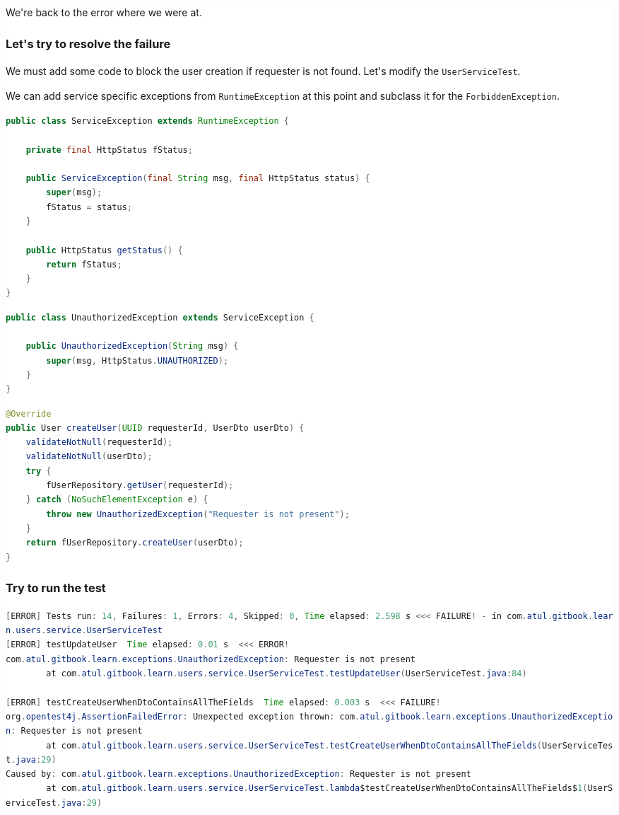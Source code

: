 We're back to the error where we were at. 

### Let's try to resolve the failure

We must add some code to block the user creation if requester is not found. Let's modify the `UserServiceTest`. 

We can add service specific exceptions from `RuntimeException` at this point and subclass it for the `ForbiddenException`.

```java
public class ServiceException extends RuntimeException {

    private final HttpStatus fStatus;

    public ServiceException(final String msg, final HttpStatus status) {
        super(msg);
        fStatus = status;
    }

    public HttpStatus getStatus() {
        return fStatus;
    }
}
```

```java
public class UnauthorizedException extends ServiceException {

    public UnauthorizedException(String msg) {
        super(msg, HttpStatus.UNAUTHORIZED);
    }
}
```

```java
@Override
public User createUser(UUID requesterId, UserDto userDto) {
    validateNotNull(requesterId);
    validateNotNull(userDto);
    try {
        fUserRepository.getUser(requesterId);
    } catch (NoSuchElementException e) {
        throw new UnauthorizedException("Requester is not present");
    }
    return fUserRepository.createUser(userDto);
}
```

### Try to run the test

```java
[ERROR] Tests run: 14, Failures: 1, Errors: 4, Skipped: 0, Time elapsed: 2.598 s <<< FAILURE! - in com.atul.gitbook.learn.users.service.UserServiceTest
[ERROR] testUpdateUser  Time elapsed: 0.01 s  <<< ERROR!
com.atul.gitbook.learn.exceptions.UnauthorizedException: Requester is not present
        at com.atul.gitbook.learn.users.service.UserServiceTest.testUpdateUser(UserServiceTest.java:84)

[ERROR] testCreateUserWhenDtoContainsAllTheFields  Time elapsed: 0.003 s  <<< FAILURE!
org.opentest4j.AssertionFailedError: Unexpected exception thrown: com.atul.gitbook.learn.exceptions.UnauthorizedException: Requester is not present
        at com.atul.gitbook.learn.users.service.UserServiceTest.testCreateUserWhenDtoContainsAllTheFields(UserServiceTest.java:29)
Caused by: com.atul.gitbook.learn.exceptions.UnauthorizedException: Requester is not present
        at com.atul.gitbook.learn.users.service.UserServiceTest.lambda$testCreateUserWhenDtoContainsAllTheFields$1(UserServiceTest.java:29)
```